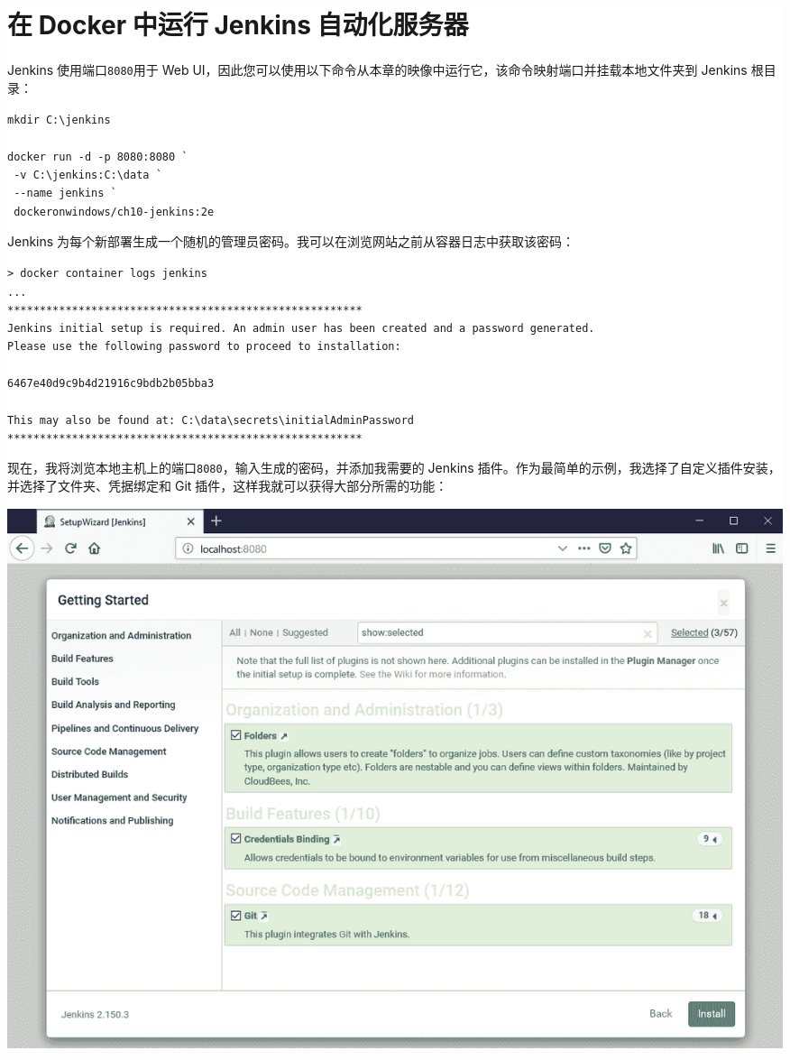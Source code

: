# 在 Docker 中运行 Jenkins 自动化服务器

Jenkins 使用端口`8080`用于 Web UI，因此您可以使用以下命令从本章的映像中运行它，该命令映射端口并挂载本地文件夹到 Jenkins 根目录：

```
mkdir C:\jenkins

docker run -d -p 8080:8080 `
 -v C:\jenkins:C:\data `
 --name jenkins `
 dockeronwindows/ch10-jenkins:2e
```

Jenkins 为每个新部署生成一个随机的管理员密码。我可以在浏览网站之前从容器日志中获取该密码：

```
> docker container logs jenkins
...
*******************************************************
Jenkins initial setup is required. An admin user has been created and a password generated.
Please use the following password to proceed to installation:

6467e40d9c9b4d21916c9bdb2b05bba3

This may also be found at: C:\data\secrets\initialAdminPassword
*******************************************************
```

现在，我将浏览本地主机上的端口`8080`，输入生成的密码，并添加我需要的 Jenkins 插件。作为最简单的示例，我选择了自定义插件安装，并选择了文件夹、凭据绑定和 Git 插件，这样我就可以获得大部分所需的功能：

![](img/70485e78-a4b8-4455-bde2-bb6d97d03c8a.png)
